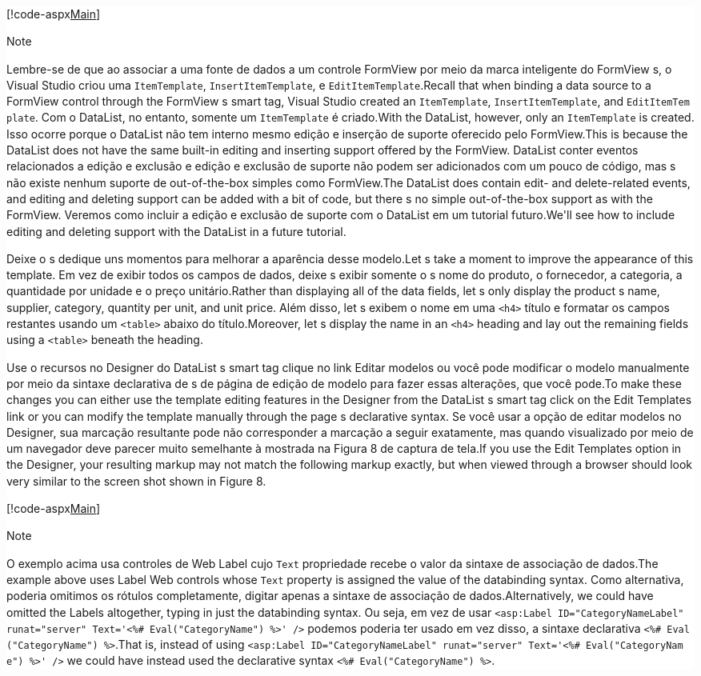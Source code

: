 
[!code-aspx[Main](displaying-data-with-the-datalist-and-repeater-controls-vb/samples/sample2.aspx)]

> [!NOTE]
> <span data-ttu-id="a0beb-153">Lembre-se de que ao associar a uma fonte de dados a um controle FormView por meio da marca inteligente do FormView s, o Visual Studio criou uma `ItemTemplate`, `InsertItemTemplate`, e `EditItemTemplate`.</span><span class="sxs-lookup"><span data-stu-id="a0beb-153">Recall that when binding a data source to a FormView control through the FormView s smart tag, Visual Studio created an `ItemTemplate`, `InsertItemTemplate`, and `EditItemTemplate`.</span></span> <span data-ttu-id="a0beb-154">Com o DataList, no entanto, somente um `ItemTemplate` é criado.</span><span class="sxs-lookup"><span data-stu-id="a0beb-154">With the DataList, however, only an `ItemTemplate` is created.</span></span> <span data-ttu-id="a0beb-155">Isso ocorre porque o DataList não tem interno mesmo edição e inserção de suporte oferecido pelo FormView.</span><span class="sxs-lookup"><span data-stu-id="a0beb-155">This is because the DataList does not have the same built-in editing and inserting support offered by the FormView.</span></span> <span data-ttu-id="a0beb-156">DataList conter eventos relacionados a edição e exclusão e edição e exclusão de suporte não podem ser adicionados com um pouco de código, mas s não existe nenhum suporte de out-of-the-box simples como FormView.</span><span class="sxs-lookup"><span data-stu-id="a0beb-156">The DataList does contain edit- and delete-related events, and editing and deleting support can be added with a bit of code, but there s no simple out-of-the-box support as with the FormView.</span></span> <span data-ttu-id="a0beb-157">Veremos como incluir a edição e exclusão de suporte com o DataList em um tutorial futuro.</span><span class="sxs-lookup"><span data-stu-id="a0beb-157">We'll see how to include editing and deleting support with the DataList in a future tutorial.</span></span>


<span data-ttu-id="a0beb-158">Deixe o s dedique uns momentos para melhorar a aparência desse modelo.</span><span class="sxs-lookup"><span data-stu-id="a0beb-158">Let s take a moment to improve the appearance of this template.</span></span> <span data-ttu-id="a0beb-159">Em vez de exibir todos os campos de dados, deixe s exibir somente o s nome do produto, o fornecedor, a categoria, a quantidade por unidade e o preço unitário.</span><span class="sxs-lookup"><span data-stu-id="a0beb-159">Rather than displaying all of the data fields, let s only display the product s name, supplier, category, quantity per unit, and unit price.</span></span> <span data-ttu-id="a0beb-160">Além disso, let s exibem o nome em uma `<h4>` título e formatar os campos restantes usando um `<table>` abaixo do título.</span><span class="sxs-lookup"><span data-stu-id="a0beb-160">Moreover, let s display the name in an `<h4>` heading and lay out the remaining fields using a `<table>` beneath the heading.</span></span>

<span data-ttu-id="a0beb-161">Use o recursos no Designer do DataList s smart tag clique no link Editar modelos ou você pode modificar o modelo manualmente por meio da sintaxe declarativa de s de página de edição de modelo para fazer essas alterações, que você pode.</span><span class="sxs-lookup"><span data-stu-id="a0beb-161">To make these changes you can either use the template editing features in the Designer from the DataList s smart tag click on the Edit Templates link or you can modify the template manually through the page s declarative syntax.</span></span> <span data-ttu-id="a0beb-162">Se você usar a opção de editar modelos no Designer, sua marcação resultante pode não corresponder a marcação a seguir exatamente, mas quando visualizado por meio de um navegador deve parecer muito semelhante à mostrada na Figura 8 de captura de tela.</span><span class="sxs-lookup"><span data-stu-id="a0beb-162">If you use the Edit Templates option in the Designer, your resulting markup may not match the following markup exactly, but when viewed through a browser should look very similar to the screen shot shown in Figure 8.</span></span>


[!code-aspx[Main](displaying-data-with-the-datalist-and-repeater-controls-vb/samples/sample3.aspx)]

> [!NOTE]
> <span data-ttu-id="a0beb-163">O exemplo acima usa controles de Web Label cujo `Text` propriedade recebe o valor da sintaxe de associação de dados.</span><span class="sxs-lookup"><span data-stu-id="a0beb-163">The example above uses Label Web controls whose `Text` property is assigned the value of the databinding syntax.</span></span> <span data-ttu-id="a0beb-164">Como alternativa, poderia omitimos os rótulos completamente, digitar apenas a sintaxe de associação de dados.</span><span class="sxs-lookup"><span data-stu-id="a0beb-164">Alternatively, we could have omitted the Labels altogether, typing in just the databinding syntax.</span></span> <span data-ttu-id="a0beb-165">Ou seja, em vez de usar `<asp:Label ID="CategoryNameLabel" runat="server" Text='<%# Eval("CategoryName") %>' />` podemos poderia ter usado em vez disso, a sintaxe declarativa `<%# Eval("CategoryName") %>`.</span><span class="sxs-lookup"><span data-stu-id="a0beb-165">That is, instead of using `<asp:Label ID="CategoryNameLabel" runat="server" Text='<%# Eval("CategoryName") %>' />` we could have instead used the declarative syntax `<%# Eval("CategoryName") %>`.</span></span>
